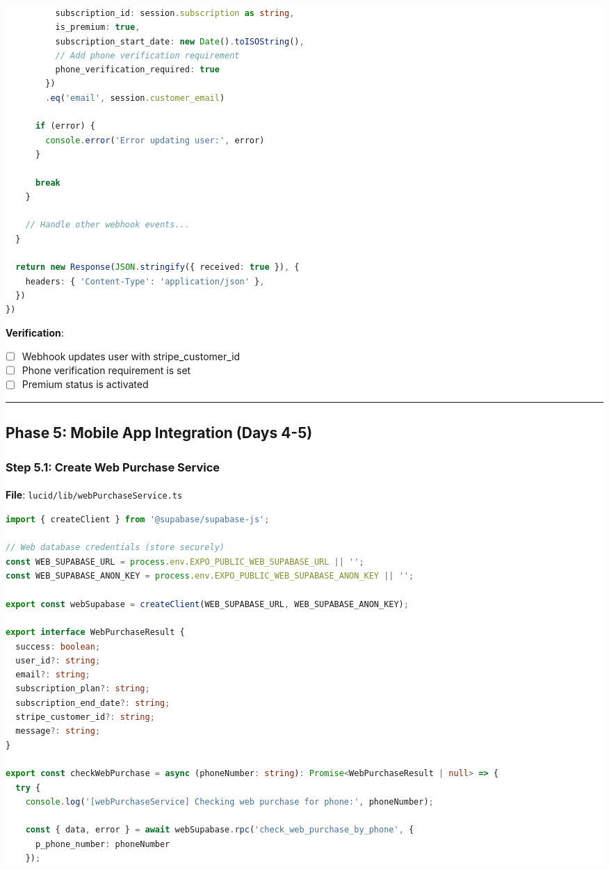 ```typescript
          subscription_id: session.subscription as string,
          is_premium: true,
          subscription_start_date: new Date().toISOString(),
          // Add phone verification requirement
          phone_verification_required: true
        })
        .eq('email', session.customer_email)

      if (error) {
        console.error('Error updating user:', error)
      }
      
      break
    }
    
    // Handle other webhook events...
  }

  return new Response(JSON.stringify({ received: true }), {
    headers: { 'Content-Type': 'application/json' },
  })
})
```

**Verification**:
- [ ] Webhook updates user with stripe_customer_id
- [ ] Phone verification requirement is set
- [ ] Premium status is activated

---

## Phase 5: Mobile App Integration (Days 4-5)

### Step 5.1: Create Web Purchase Service
**File**: `lucid/lib/webPurchaseService.ts`

```typescript
import { createClient } from '@supabase/supabase-js';

// Web database credentials (store securely)
const WEB_SUPABASE_URL = process.env.EXPO_PUBLIC_WEB_SUPABASE_URL || '';
const WEB_SUPABASE_ANON_KEY = process.env.EXPO_PUBLIC_WEB_SUPABASE_ANON_KEY || '';

export const webSupabase = createClient(WEB_SUPABASE_URL, WEB_SUPABASE_ANON_KEY);

export interface WebPurchaseResult {
  success: boolean;
  user_id?: string;
  email?: string;
  subscription_plan?: string;
  subscription_end_date?: string;
  stripe_customer_id?: string;
  message?: string;
}

export const checkWebPurchase = async (phoneNumber: string): Promise<WebPurchaseResult | null> => {
  try {
    console.log('[webPurchaseService] Checking web purchase for phone:', phoneNumber);
    
    const { data, error } = await webSupabase.rpc('check_web_purchase_by_phone', {
      p_phone_number: phoneNumber
    });

```